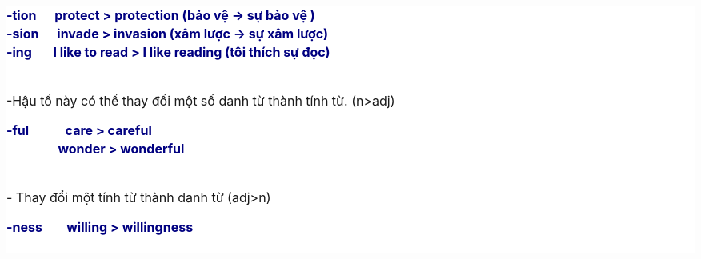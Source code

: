 <div class="word_common">
<div class="com_1"><span style="color: #000080;"><strong><span style="font-size: 12pt;">-tion&nbsp; &nbsp; &nbsp;&nbsp;protect &gt; protection (bảo vệ -&gt; sự bảo vệ )</span></strong></span></div>
</div>
<div class="word_common">
<div class="com_1"><span style="color: #000080;"><strong><span style="font-size: 12pt;">-sion&nbsp; &nbsp; &nbsp;&nbsp;invade &gt; invasion (x&acirc;m lược -&gt; sự x&acirc;m lược)</span></strong></span></div>
</div>
<div class="word_common">
<div class="com_1"><span style="color: #000080;"><strong><span style="font-size: 12pt;">-ing&nbsp; &nbsp; &nbsp; &nbsp;I like to read &gt; I like reading (t&ocirc;i th&iacute;ch sự đọc)</span></strong></span></div>
</div>
<div class="word_clear"><span style="font-size: 12pt;">&nbsp;</span></div>
<p><span style="font-size: 12pt;">-Hậu tố n&agrave;y c&oacute; thể thay đổi một số danh từ th&agrave;nh t&iacute;nh từ. (n&gt;adj)</span></p>
<div class="word_common">
<div class="com_1"><strong><span style="font-size: 12pt; color: #000080;">-ful&nbsp; &nbsp; &nbsp; &nbsp; &nbsp; &nbsp; care &gt; careful&nbsp; &nbsp; </span></strong></div>
<div class="com_1"><strong><span style="font-size: 12pt; color: #000080;">&nbsp; &nbsp; &nbsp; &nbsp; &nbsp; &nbsp; &nbsp; &nbsp; &nbsp;wonder &gt; wonderful</span></strong></div>
</div>
<div class="word_clear"><span style="font-size: 12pt;">&nbsp;</span></div>
<p><span style="font-size: 16px;">- Thay đổi một t&iacute;nh từ th&agrave;nh danh từ (adj&gt;n)</span></p>
<div class="word_common">
<div class="com_1"><span style="font-size: 12pt;"><span style="font-size: 12pt;"><strong><span style="color: #000080;">-ness&nbsp; &nbsp; &nbsp; &nbsp;&nbsp;willing &gt; willingness</span></strong><br /></span></span>&nbsp;</div>
</div>